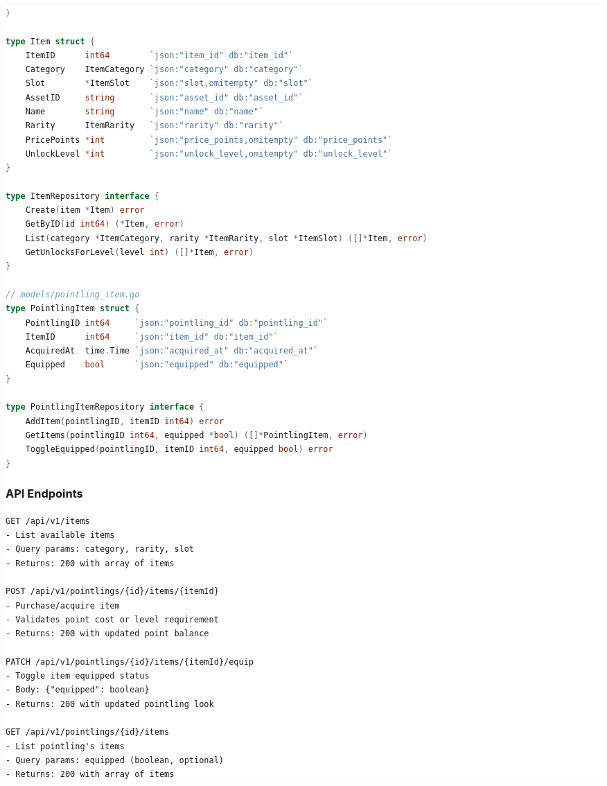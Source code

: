 ```go
)

type Item struct {
    ItemID      int64        `json:"item_id" db:"item_id"`
    Category    ItemCategory `json:"category" db:"category"`
    Slot        *ItemSlot    `json:"slot,omitempty" db:"slot"`
    AssetID     string       `json:"asset_id" db:"asset_id"`
    Name        string       `json:"name" db:"name"`
    Rarity      ItemRarity   `json:"rarity" db:"rarity"`
    PricePoints *int         `json:"price_points,omitempty" db:"price_points"`
    UnlockLevel *int         `json:"unlock_level,omitempty" db:"unlock_level"`
}

type ItemRepository interface {
    Create(item *Item) error
    GetByID(id int64) (*Item, error)
    List(category *ItemCategory, rarity *ItemRarity, slot *ItemSlot) ([]*Item, error)
    GetUnlocksForLevel(level int) ([]*Item, error)
}

// models/pointling_item.go
type PointlingItem struct {
    PointlingID int64     `json:"pointling_id" db:"pointling_id"`
    ItemID      int64     `json:"item_id" db:"item_id"`
    AcquiredAt  time.Time `json:"acquired_at" db:"acquired_at"`
    Equipped    bool      `json:"equipped" db:"equipped"`
}

type PointlingItemRepository interface {
    AddItem(pointlingID, itemID int64) error
    GetItems(pointlingID int64, equipped *bool) ([]*PointlingItem, error)
    ToggleEquipped(pointlingID, itemID int64, equipped bool) error
}
```

### API Endpoints

```
GET /api/v1/items
- List available items
- Query params: category, rarity, slot
- Returns: 200 with array of items

POST /api/v1/pointlings/{id}/items/{itemId}
- Purchase/acquire item
- Validates point cost or level requirement
- Returns: 200 with updated point balance

PATCH /api/v1/pointlings/{id}/items/{itemId}/equip
- Toggle item equipped status
- Body: {"equipped": boolean}
- Returns: 200 with updated pointling look

GET /api/v1/pointlings/{id}/items
- List pointling's items
- Query params: equipped (boolean, optional)
- Returns: 200 with array of items
```
